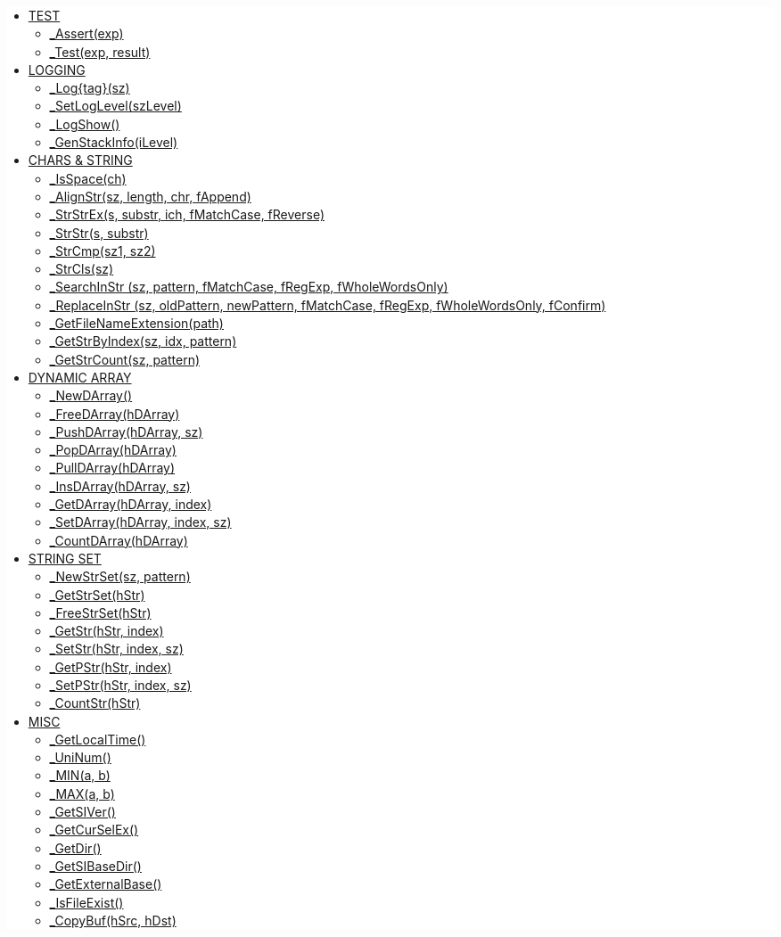 
* [TEST](#TEST)
  * [_Assert(exp)](#_Assertexp)
  * [_Test(exp, result)](#_Testexpresult)
* [LOGGING](#LOGGING)
  * [_Log{tag}(sz)](#_Logtagsz)
  * [_SetLogLevel(szLevel)](#_SetLogLevelszLevel)
  * [_LogShow()](#_LogShow)
  * [_GenStackInfo(iLevel)](#_GenStackInfoiLevel)
* [CHARS & STRING](#CHARSSTRING)
  * [_IsSpace(ch)](#_IsSpacech)
  * [_AlignStr(sz, length, chr, fAppend)](#_AlignStrszlengthchrfAppend)
  * [_StrStrEx(s, substr, ich, fMatchCase, fReverse)](#_StrStrExssubstrichfMatchCasefReverse)
  * [_StrStr(s, substr)](#_StrStrssubstr)
  * [_StrCmp(sz1, sz2)](#_StrCmpsz1sz2)
  * [_StrCls(sz)](#_StrClssz)
  * [_SearchInStr (sz, pattern, fMatchCase, fRegExp, fWholeWordsOnly)](#_SearchInStrszpatternfMatchCasefRegExpfWholeWordsOnly)
  * [_ReplaceInStr (sz, oldPattern, newPattern, fMatchCase, fRegExp, fWholeWordsOnly, fConfirm)](#_ReplaceInStrszoldPatternnewPatternfMatchCasefRegExpfWholeWordsOnlyfConfirm)
  * [_GetFileNameExtension(path)](#_GetFileNameExtensionpath)
  * [_GetStrByIndex(sz, idx, pattern)](#_GetStrByIndexszidxpattern)
  * [_GetStrCount(sz, pattern)](#_GetStrCountszpattern)
* [DYNAMIC ARRAY](#DYNAMICARRAY)
  * [_NewDArray()](#_NewDArray)
  * [_FreeDArray(hDArray)](#_FreeDArrayhDArray)
  * [_PushDArray(hDArray, sz)](#_PushDArrayhDArraysz)
  * [_PopDArray(hDArray)](#_PopDArrayhDArray)
  * [_PullDArray(hDArray)](#_PullDArrayhDArray)
  * [_InsDArray(hDArray, sz)](#_InsDArrayhDArraysz)
  * [_GetDArray(hDArray, index)](#_GetDArrayhDArrayindex)
  * [_SetDArray(hDArray, index, sz)](#_SetDArrayhDArrayindexsz)
  * [_CountDArray(hDArray)](#_CountDArrayhDArray)
* [STRING SET](#STRINGSET)
  * [_NewStrSet(sz, pattern)](#_NewStrSetszpattern)
  * [_GetStrSet(hStr)](#_GetStrSethStr)
  * [_FreeStrSet(hStr)](#_FreeStrSethStr)
  * [_GetStr(hStr, index)](#_GetStrhStrindex)
  * [_SetStr(hStr, index, sz)](#_SetStrhStrindexsz)
  * [_GetPStr(hStr, index)](#_GetPStrhStrindex)
  * [_SetPStr(hStr, index, sz)](#_SetPStrhStrindexsz)
  * [_CountStr(hStr)](#_CountStrhStr)
* [MISC](#MISC)
  * [_GetLocalTime()](#_GetLocalTime)
  * [_UniNum()](#_UniNum)
  * [_MIN(a, b)](#_MINab)
  * [_MAX(a, b)](#_MAXab)
  * [_GetSIVer()](#_GetSIVer)
  * [_GetCurSelEx()](#_GetCurSelEx)
  * [_GetDir()](#_GetDir)
  * [_GetSIBaseDir()](#_GetSIBaseDir)
  * [_GetExternalBase()](#_GetExternalBase)
  * [_IsFileExist()](#_IsFileExist)
  * [_CopyBuf(hSrc, hDst)](#_CopyBufhSrchDst)
